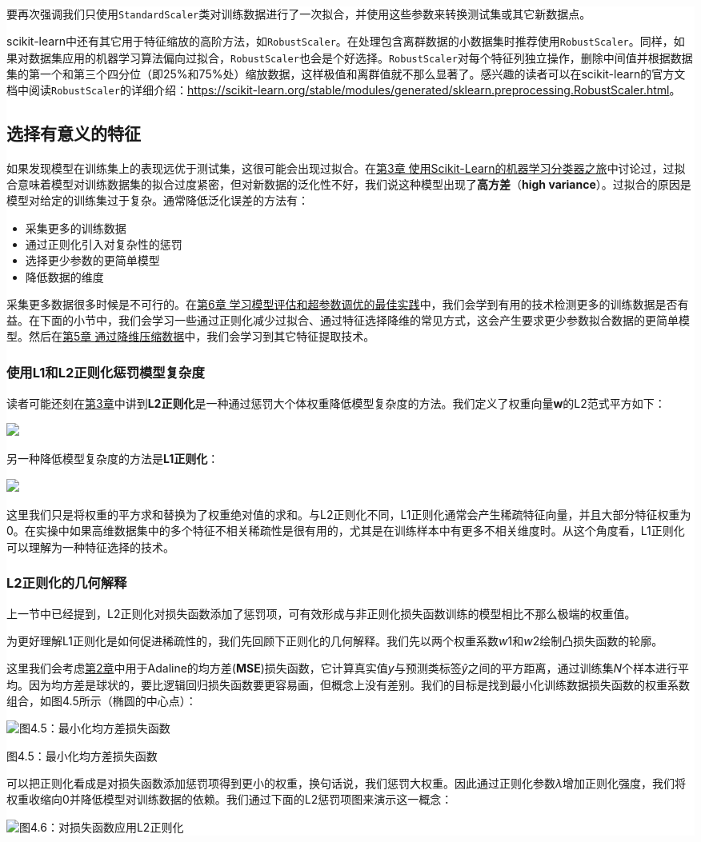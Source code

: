 要再次强调我们只使用`StandardScaler`类对训练数据进行了一次拟合，并使用这些参数来转换测试集或其它新数据点。

scikit-learn中还有其它用于特征缩放的高阶方法，如`RobustScaler`。在处理包含离群数据的小数据集时推荐使用`RobustScaler`。同样，如果对数据集应用的机器学习算法偏向过拟合，`RobustScaler`也会是个好选择。`RobustScaler`对每个特征列独立操作，删除中间值并根据数据集的第一个和第三个四分位（即25%和75%处）缩放数据，这样极值和离群值就不那么显著了。感兴趣的读者可以在scikit-learn的官方文档中阅读`RobustScaler`的详细介绍：<https://scikit-learn.org/stable/modules/generated/sklearn.preprocessing.RobustScaler.html>。

## 选择有意义的特征

如果发现模型在训练集上的表现远优于测试集，这很可能会出现过拟合。在[第3章 使用Scikit-Learn的机器学习分类器之旅](https://alanhou.org/a-tour-of-machine-learning-classifiers-using-scikit-learn)中讨论过，过拟合意味着模型对训练数据集的拟合过度紧密，但对新数据的泛化性不好，我们说这种模型出现了**高方差**（**high variance**）。过拟合的原因是模型对给定的训练集过于复杂。通常降低泛化误差的方法有：

-   采集更多的训练数据
-   通过正则化引入对复杂性的惩罚
-   选择更少参数的更简单模型
-   降低数据的维度

采集更多数据很多时候是不可行的。在[第6章 学习模型评估和超参数调优的最佳实践](https://alanhou.org/learning-best-practices-for-model-evaluation-and-hyperparameter-tuning)中，我们会学到有用的技术检测更多的训练数据是否有益。在下面的小节中，我们会学习一些通过正则化减少过拟合、通过特征选择降维的常见方式，这会产生要求更少参数拟合数据的更简单模型。然后在[第5章 通过降维压缩数据](https://alanhou.org/compressing-data-via-dimensionality-reduction)中，我们会学习到其它特征提取技术。

### 使用L1和L2正则化惩罚模型复杂度

读者可能还刻在[第3章](https://alanhou.org/a-tour-of-machine-learning-classifiers-using-scikit-learn)中讲到**L2正则化**是一种通过惩罚大个体权重降低模型复杂度的方法。我们定义了权重向量**w**的L2范式平方如下：

![](https://p3-juejin.byteimg.com/tos-cn-i-k3u1fbpfcp/37fba05d7fbe4fcc9e87ffb4b4483d2a~tplv-k3u1fbpfcp-zoom-1.image)

另一种降低模型复杂度的方法是**L1正则化**：

![](https://p3-juejin.byteimg.com/tos-cn-i-k3u1fbpfcp/5393cd501ff94ab8b43b888cf8a8d3ce~tplv-k3u1fbpfcp-zoom-1.image)

这里我们只是将权重的平方求和替换为了权重绝对值的求和。与L2正则化不同，L1正则化通常会产生稀疏特征向量，并且大部分特征权重为0。在实操中如果高维数据集中的多个特征不相关稀疏性是很有用的，尤其是在训练样本中有更多不相关维度时。从这个角度看，L1正则化可以理解为一种特征选择的技术。

### L2正则化的几何解释

上一节中已经提到，L2正则化对损失函数添加了惩罚项，可有效形成与非正则化损失函数训练的模型相比不那么极端的权重值。

为更好理解L1正则化是如何促进稀疏性的，我们先回顾下正则化的几何解释。我们先以两个权重系数*w*1和*w*2绘制凸损失函数的轮廓。

这里我们会考虑[第2章](https://alanhou.org/training-simple-machine-learning-algorithms-for-classification)中用于Adaline的均方差(**MSE**)损失函数，它计算真实值*y*与预测类标签$\hat{y}$之间的平方距离，通过训练集*N*个样本进行平均。因为均方差是球状的，要比逻辑回归损失函数要更容易画，但概念上没有差别。我们的目标是找到最小化训练数据损失函数的权重系数组合，如图4.5所示（椭圆的中心点）：

![图4.5：最小化均方差损失函数](https://p3-juejin.byteimg.com/tos-cn-i-k3u1fbpfcp/13f20ceb33c24d6fad3a722d8427fd4f~tplv-k3u1fbpfcp-zoom-1.image)

图4.5：最小化均方差损失函数

可以把正则化看成是对损失函数添加惩罚项得到更小的权重，换句话说，我们惩罚大权重。因此通过正则化参数$\lambda$增加正则化强度，我们将权重收缩向0并降低模型对训练数据的依赖。我们通过下面的L2惩罚项图来演示这一概念：

![图4.6：对损失函数应用L2正则化](https://p3-juejin.byteimg.com/tos-cn-i-k3u1fbpfcp/282218b0a5644f4ca84211d3af2a56fc~tplv-k3u1fbpfcp-zoom-1.image)
